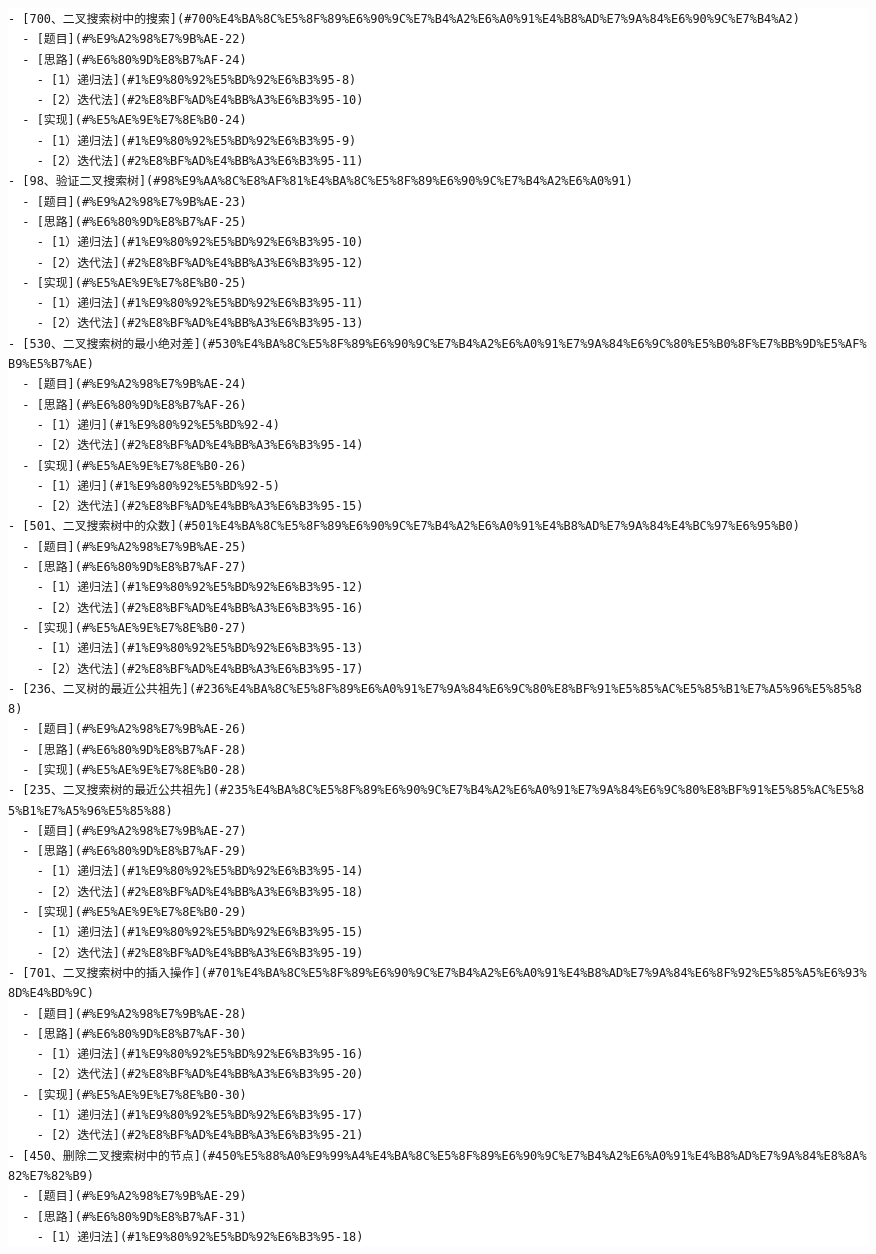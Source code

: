     - [700、二叉搜索树中的搜索](#700%E4%BA%8C%E5%8F%89%E6%90%9C%E7%B4%A2%E6%A0%91%E4%B8%AD%E7%9A%84%E6%90%9C%E7%B4%A2)
      - [题目](#%E9%A2%98%E7%9B%AE-22)
      - [思路](#%E6%80%9D%E8%B7%AF-24)
        - [1）递归法](#1%E9%80%92%E5%BD%92%E6%B3%95-8)
        - [2）迭代法](#2%E8%BF%AD%E4%BB%A3%E6%B3%95-10)
      - [实现](#%E5%AE%9E%E7%8E%B0-24)
        - [1）递归法](#1%E9%80%92%E5%BD%92%E6%B3%95-9)
        - [2）迭代法](#2%E8%BF%AD%E4%BB%A3%E6%B3%95-11)
    - [98、验证二叉搜索树](#98%E9%AA%8C%E8%AF%81%E4%BA%8C%E5%8F%89%E6%90%9C%E7%B4%A2%E6%A0%91)
      - [题目](#%E9%A2%98%E7%9B%AE-23)
      - [思路](#%E6%80%9D%E8%B7%AF-25)
        - [1）递归法](#1%E9%80%92%E5%BD%92%E6%B3%95-10)
        - [2）迭代法](#2%E8%BF%AD%E4%BB%A3%E6%B3%95-12)
      - [实现](#%E5%AE%9E%E7%8E%B0-25)
        - [1）递归法](#1%E9%80%92%E5%BD%92%E6%B3%95-11)
        - [2）迭代法](#2%E8%BF%AD%E4%BB%A3%E6%B3%95-13)
    - [530、二叉搜索树的最小绝对差](#530%E4%BA%8C%E5%8F%89%E6%90%9C%E7%B4%A2%E6%A0%91%E7%9A%84%E6%9C%80%E5%B0%8F%E7%BB%9D%E5%AF%B9%E5%B7%AE)
      - [题目](#%E9%A2%98%E7%9B%AE-24)
      - [思路](#%E6%80%9D%E8%B7%AF-26)
        - [1）递归](#1%E9%80%92%E5%BD%92-4)
        - [2）迭代法](#2%E8%BF%AD%E4%BB%A3%E6%B3%95-14)
      - [实现](#%E5%AE%9E%E7%8E%B0-26)
        - [1）递归](#1%E9%80%92%E5%BD%92-5)
        - [2）迭代法](#2%E8%BF%AD%E4%BB%A3%E6%B3%95-15)
    - [501、二叉搜索树中的众数](#501%E4%BA%8C%E5%8F%89%E6%90%9C%E7%B4%A2%E6%A0%91%E4%B8%AD%E7%9A%84%E4%BC%97%E6%95%B0)
      - [题目](#%E9%A2%98%E7%9B%AE-25)
      - [思路](#%E6%80%9D%E8%B7%AF-27)
        - [1）递归法](#1%E9%80%92%E5%BD%92%E6%B3%95-12)
        - [2）迭代法](#2%E8%BF%AD%E4%BB%A3%E6%B3%95-16)
      - [实现](#%E5%AE%9E%E7%8E%B0-27)
        - [1）递归法](#1%E9%80%92%E5%BD%92%E6%B3%95-13)
        - [2）迭代法](#2%E8%BF%AD%E4%BB%A3%E6%B3%95-17)
    - [236、二叉树的最近公共祖先](#236%E4%BA%8C%E5%8F%89%E6%A0%91%E7%9A%84%E6%9C%80%E8%BF%91%E5%85%AC%E5%85%B1%E7%A5%96%E5%85%88)
      - [题目](#%E9%A2%98%E7%9B%AE-26)
      - [思路](#%E6%80%9D%E8%B7%AF-28)
      - [实现](#%E5%AE%9E%E7%8E%B0-28)
    - [235、二叉搜索树的最近公共祖先](#235%E4%BA%8C%E5%8F%89%E6%90%9C%E7%B4%A2%E6%A0%91%E7%9A%84%E6%9C%80%E8%BF%91%E5%85%AC%E5%85%B1%E7%A5%96%E5%85%88)
      - [题目](#%E9%A2%98%E7%9B%AE-27)
      - [思路](#%E6%80%9D%E8%B7%AF-29)
        - [1）递归法](#1%E9%80%92%E5%BD%92%E6%B3%95-14)
        - [2）迭代法](#2%E8%BF%AD%E4%BB%A3%E6%B3%95-18)
      - [实现](#%E5%AE%9E%E7%8E%B0-29)
        - [1）递归法](#1%E9%80%92%E5%BD%92%E6%B3%95-15)
        - [2）迭代法](#2%E8%BF%AD%E4%BB%A3%E6%B3%95-19)
    - [701、二叉搜索树中的插入操作](#701%E4%BA%8C%E5%8F%89%E6%90%9C%E7%B4%A2%E6%A0%91%E4%B8%AD%E7%9A%84%E6%8F%92%E5%85%A5%E6%93%8D%E4%BD%9C)
      - [题目](#%E9%A2%98%E7%9B%AE-28)
      - [思路](#%E6%80%9D%E8%B7%AF-30)
        - [1）递归法](#1%E9%80%92%E5%BD%92%E6%B3%95-16)
        - [2）迭代法](#2%E8%BF%AD%E4%BB%A3%E6%B3%95-20)
      - [实现](#%E5%AE%9E%E7%8E%B0-30)
        - [1）递归法](#1%E9%80%92%E5%BD%92%E6%B3%95-17)
        - [2）迭代法](#2%E8%BF%AD%E4%BB%A3%E6%B3%95-21)
    - [450、删除二叉搜索树中的节点](#450%E5%88%A0%E9%99%A4%E4%BA%8C%E5%8F%89%E6%90%9C%E7%B4%A2%E6%A0%91%E4%B8%AD%E7%9A%84%E8%8A%82%E7%82%B9)
      - [题目](#%E9%A2%98%E7%9B%AE-29)
      - [思路](#%E6%80%9D%E8%B7%AF-31)
        - [1）递归法](#1%E9%80%92%E5%BD%92%E6%B3%95-18)